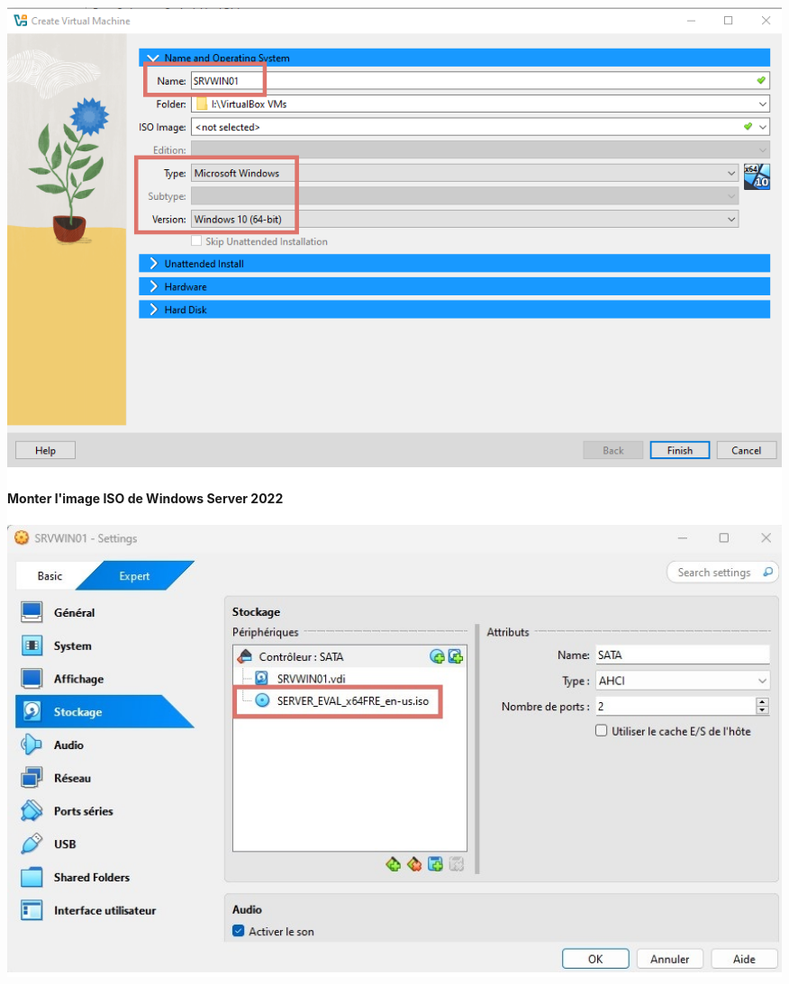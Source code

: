   <img src="https://github.com/WildCodeSchool/TSSR-2409-VERT-P2-G2-TheScriptingProject/blob/main/Screenshots/Install%20Winsrv%201.png" width="1000">
</picture>

#### Monter l'image ISO de Windows Server 2022
<picture>
  <img src="https://github.com/WildCodeSchool/TSSR-2409-VERT-P2-G2-TheScriptingProject/blob/main/Screenshots/Install%20Winsrv%202.jpg" width="1000">
</picture>
